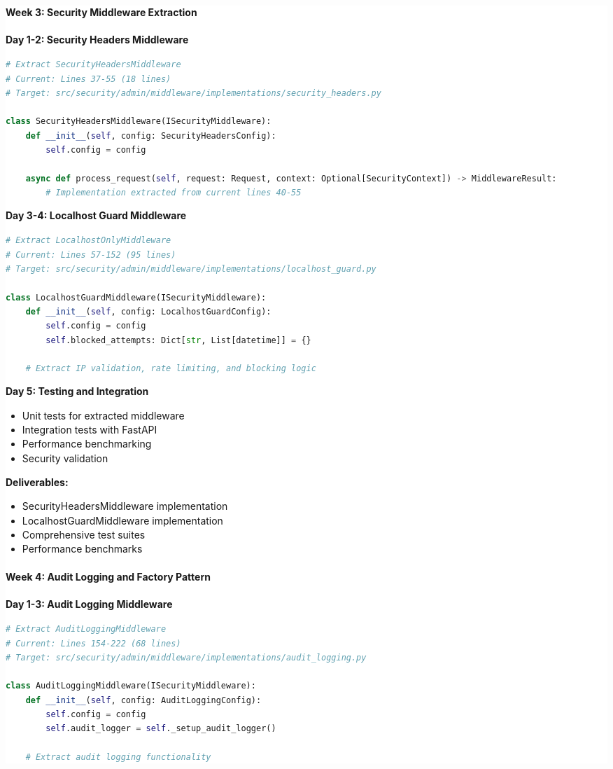 #### Week 3: Security Middleware Extraction

**Day 1-2: Security Headers Middleware**
```python
# Extract SecurityHeadersMiddleware
# Current: Lines 37-55 (18 lines)
# Target: src/security/admin/middleware/implementations/security_headers.py

class SecurityHeadersMiddleware(ISecurityMiddleware):
    def __init__(self, config: SecurityHeadersConfig):
        self.config = config
    
    async def process_request(self, request: Request, context: Optional[SecurityContext]) -> MiddlewareResult:
        # Implementation extracted from current lines 40-55
```

**Day 3-4: Localhost Guard Middleware**
```python
# Extract LocalhostOnlyMiddleware  
# Current: Lines 57-152 (95 lines)
# Target: src/security/admin/middleware/implementations/localhost_guard.py

class LocalhostGuardMiddleware(ISecurityMiddleware):
    def __init__(self, config: LocalhostGuardConfig):
        self.config = config
        self.blocked_attempts: Dict[str, List[datetime]] = {}
    
    # Extract IP validation, rate limiting, and blocking logic
```

**Day 5: Testing and Integration**
- Unit tests for extracted middleware
- Integration tests with FastAPI
- Performance benchmarking
- Security validation

**Deliverables:**
- SecurityHeadersMiddleware implementation
- LocalhostGuardMiddleware implementation  
- Comprehensive test suites
- Performance benchmarks

#### Week 4: Audit Logging and Factory Pattern

**Day 1-3: Audit Logging Middleware**
```python
# Extract AuditLoggingMiddleware
# Current: Lines 154-222 (68 lines)
# Target: src/security/admin/middleware/implementations/audit_logging.py

class AuditLoggingMiddleware(ISecurityMiddleware):
    def __init__(self, config: AuditLoggingConfig):
        self.config = config
        self.audit_logger = self._setup_audit_logger()
    
    # Extract audit logging functionality
```
